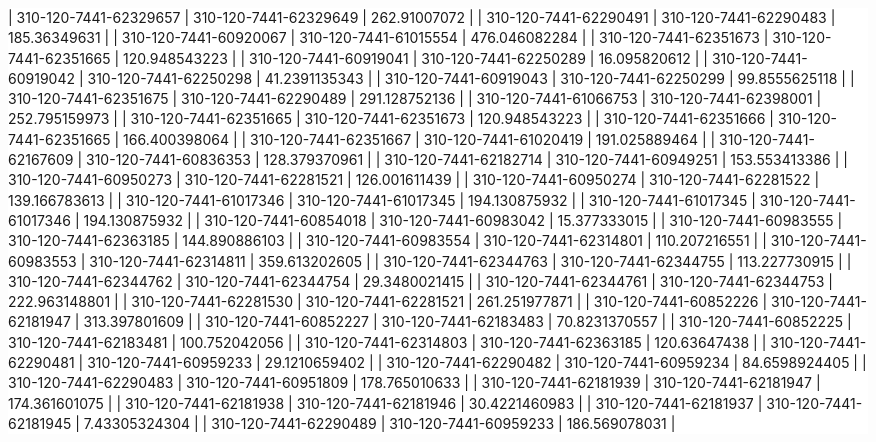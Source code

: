 | 310-120-7441-62329657 | 310-120-7441-62329649 | 262.91007072 |
| 310-120-7441-62290491 | 310-120-7441-62290483 | 185.36349631 |
| 310-120-7441-60920067 | 310-120-7441-61015554 | 476.046082284 |
| 310-120-7441-62351673 | 310-120-7441-62351665 | 120.948543223 |
| 310-120-7441-60919041 | 310-120-7441-62250289 | 16.095820612 |
| 310-120-7441-60919042 | 310-120-7441-62250298 | 41.2391135343 |
| 310-120-7441-60919043 | 310-120-7441-62250299 | 99.8555625118 |
| 310-120-7441-62351675 | 310-120-7441-62290489 | 291.128752136 |
| 310-120-7441-61066753 | 310-120-7441-62398001 | 252.795159973 |
| 310-120-7441-62351665 | 310-120-7441-62351673 | 120.948543223 |
| 310-120-7441-62351666 | 310-120-7441-62351665 | 166.400398064 |
| 310-120-7441-62351667 | 310-120-7441-61020419 | 191.025889464 |
| 310-120-7441-62167609 | 310-120-7441-60836353 | 128.379370961 |
| 310-120-7441-62182714 | 310-120-7441-60949251 | 153.553413386 |
| 310-120-7441-60950273 | 310-120-7441-62281521 | 126.001611439 |
| 310-120-7441-60950274 | 310-120-7441-62281522 | 139.166783613 |
| 310-120-7441-61017346 | 310-120-7441-61017345 | 194.130875932 |
| 310-120-7441-61017345 | 310-120-7441-61017346 | 194.130875932 |
| 310-120-7441-60854018 | 310-120-7441-60983042 | 15.377333015 |
| 310-120-7441-60983555 | 310-120-7441-62363185 | 144.890886103 |
| 310-120-7441-60983554 | 310-120-7441-62314801 | 110.207216551 |
| 310-120-7441-60983553 | 310-120-7441-62314811 | 359.613202605 |
| 310-120-7441-62344763 | 310-120-7441-62344755 | 113.227730915 |
| 310-120-7441-62344762 | 310-120-7441-62344754 | 29.3480021415 |
| 310-120-7441-62344761 | 310-120-7441-62344753 | 222.963148801 |
| 310-120-7441-62281530 | 310-120-7441-62281521 | 261.251977871 |
| 310-120-7441-60852226 | 310-120-7441-62181947 | 313.397801609 |
| 310-120-7441-60852227 | 310-120-7441-62183483 | 70.8231370557 |
| 310-120-7441-60852225 | 310-120-7441-62183481 | 100.752042056 |
| 310-120-7441-62314803 | 310-120-7441-62363185 | 120.63647438 |
| 310-120-7441-62290481 | 310-120-7441-60959233 | 29.1210659402 |
| 310-120-7441-62290482 | 310-120-7441-60959234 | 84.6598924405 |
| 310-120-7441-62290483 | 310-120-7441-60951809 | 178.765010633 |
| 310-120-7441-62181939 | 310-120-7441-62181947 | 174.361601075 |
| 310-120-7441-62181938 | 310-120-7441-62181946 | 30.4221460983 |
| 310-120-7441-62181937 | 310-120-7441-62181945 | 7.43305324304 |
| 310-120-7441-62290489 | 310-120-7441-60959233 | 186.569078031 |